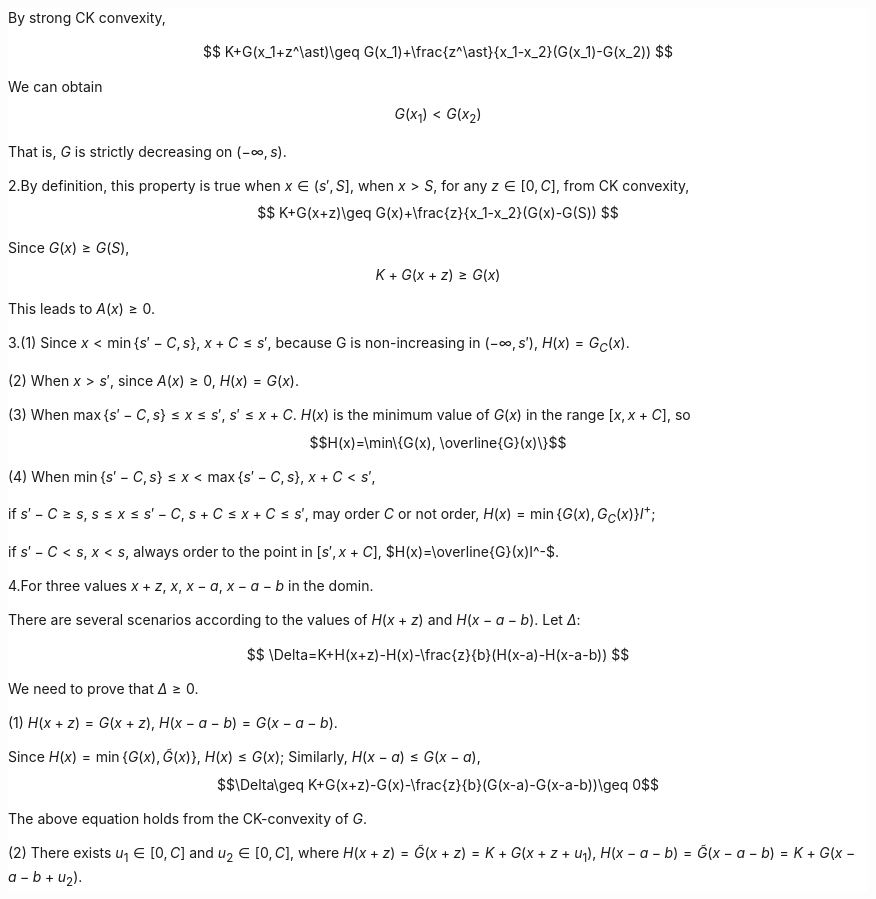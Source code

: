 By strong CK convexity,

$$
K+G(x_1+z^\ast)\geq G(x_1)+\frac{z^\ast}{x_1-x_2}(G(x_1)-G(x_2))
$$

We can obtain
$$
G(x_1)< G(x_2)
$$

That is, $G$ is strictly decreasing on $(-\infty, s)$.

2.By definition, this property is true when $x\in(s', S]$, when $x>S$, for any $z\in[0, C]$, from CK convexity,
$$
K+G(x+z)\geq G(x)+\frac{z}{x_1-x_2}(G(x)-G(S))
$$

Since $G(x)\geq G(S)$,
$$
K+G(x+z)\geq G(x)
$$

This leads to $A(x)\geq 0$.

3.(1) Since $x<\min\{s'-C, s\}$, $x+C\leq s'$, because G is non-increasing in $(-\infty, s')$, $H(x)=G_C(x)$.

(2) When $x>s'$, since $A(x)\geq 0$, $H(x)=G(x)$.

(3) When $\max\{s'-C, s\}\leq x\leq s'$, $s'\leq x+C$. $H(x)$ is the minimum value of $G(x)$ in the range $[x, x+C]$, so
$$H(x)=\min\{G(x), \overline{G}(x)\}$$

(4) When  $\min\{s'-C, s\}\leq x<\max\{s'-C, s\}$, $x+C<s'$,

if $s'-C\geq s$, $s\leq x\leq s'-C$, $s+C\leq x+C\leq s'$, may order  $C$ or not order, $H(x)=\min\{G(x), G_C(x)\}I^+$;

if $s'-C< s$, $x<s$, always order to the point in $[s', x+C]$, $H(x)=\overline{G}(x)I^-$.

4.For three values $x+z$, $x$, $x-a$, $x-a-b$ in the domin.

There are several scenarios according to the values of $H(x+z)$ and $H(x-a-b)$. Let $\Delta$:

$$
\Delta=K+H(x+z)-H(x)-\frac{z}{b}(H(x-a)-H(x-a-b))
$$

We need to prove that $\Delta\geq0$.

(1) $H(x+z)=G(x+z)$, $H(x-a-b)=G(x-a-b)$.

Since $H(x)=\min\{G(x), \tilde{G}(x)\}$, $H(x)\leq G(x)$; Similarly, $H(x-a)\leq G(x-a)$,
$$\Delta\geq K+G(x+z)-G(x)-\frac{z}{b}(G(x-a)-G(x-a-b))\geq 0$$

The above equation holds from the CK-convexity of $G$.

(2) There exists $u_1\in[0,C]$ and $u_2\in[0,C]$, where $H(x+z)=\tilde{G}(x+z)=K+G(x+z+u_1)$, $H(x-a-b)=\tilde{G}(x-a-b)=K+G(x-a-b+u_2)$.
